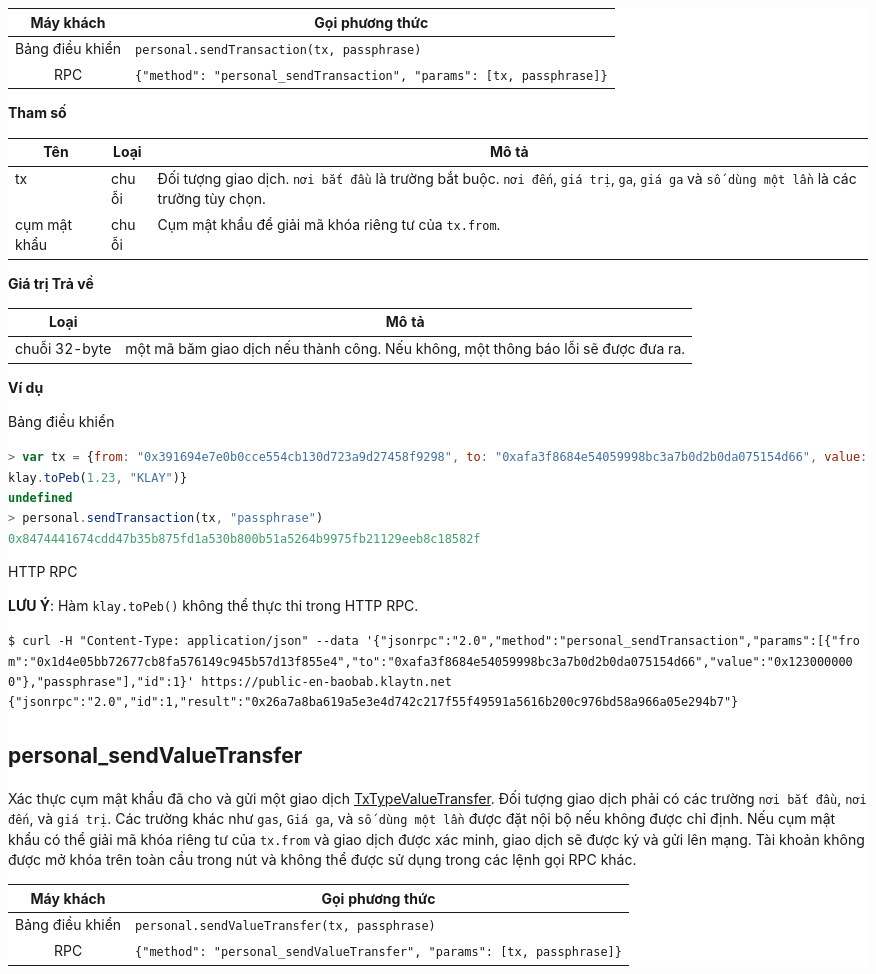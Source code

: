 |    Máy khách    | Gọi phương thức                                                      |
|:---------------:| -------------------------------------------------------------------- |
| Bảng điều khiển | `personal.sendTransaction(tx, passphrase)`                           |
|       RPC       | `{"method": "personal_sendTransaction", "params": [tx, passphrase]}` |

**Tham số**

| Tên          | Loại | Mô tả                                                                                                                                    |
| ------------ | ----- | ---------------------------------------------------------------------------------------------------------------------------------------- |
| tx           | chuỗi | Đối tượng giao dịch. `nơi bắt đầu` là trường bắt buộc. `nơi đến`, `giá trị`, `ga`, `giá ga` và `số dùng một lần` là các trường tùy chọn. |
| cụm mật khẩu | chuỗi | Cụm mật khẩu để giải mã khóa riêng tư của `tx.from`.                                                                                     |

**Giá trị Trả về**

| Loại         | Mô tả                                                                             |
| ------------- | --------------------------------------------------------------------------------- |
| chuỗi 32-byte | một mã băm giao dịch nếu thành công. Nếu không, một thông báo lỗi sẽ được đưa ra. |

**Ví dụ**

Bảng điều khiển
``` javascript
> var tx = {from: "0x391694e7e0b0cce554cb130d723a9d27458f9298", to: "0xafa3f8684e54059998bc3a7b0d2b0da075154d66", value: klay.toPeb(1.23, "KLAY")}
undefined
> personal.sendTransaction(tx, "passphrase")
0x8474441674cdd47b35b875fd1a530b800b51a5264b9975fb21129eeb8c18582f
```
HTTP RPC

**LƯU Ý**: Hàm `klay.toPeb()` không thể thực thi trong HTTP RPC.
```shell
$ curl -H "Content-Type: application/json" --data '{"jsonrpc":"2.0","method":"personal_sendTransaction","params":[{"from":"0x1d4e05bb72677cb8fa576149c945b57d13f855e4","to":"0xafa3f8684e54059998bc3a7b0d2b0da075154d66","value":"0x1230000000"},"passphrase"],"id":1}' https://public-en-baobab.klaytn.net
{"jsonrpc":"2.0","id":1,"result":"0x26a7a8ba619a5e3e4d742c217f55f49591a5616b200c976bd58a966a05e294b7"}
```

## personal_sendValueTransfer <a id="personal_sendvaluetransfer"></a>

Xác thực cụm mật khẩu đã cho và gửi một giao dịch [TxTypeValueTransfer](../../../klaytn/design/transactions/basic.md#txtypevaluetransfer). Đối tượng giao dịch phải có các trường `nơi bắt đầu`, `nơi đến`, và `giá trị`. Các trường khác như `gas`, `Giá ga`, và `số dùng một lần` được đặt nội bộ nếu không được chỉ định. Nếu cụm mật khẩu có thể giải mã khóa riêng tư của `tx.from` và giao dịch được xác minh, giao dịch sẽ được ký và gửi lên mạng. Tài khoản không được mở khóa trên toàn cầu trong nút và không thể được sử dụng trong các lệnh gọi RPC khác.

|    Máy khách    | Gọi phương thức                                                        |
|:---------------:| ---------------------------------------------------------------------- |
| Bảng điều khiển | `personal.sendValueTransfer(tx, passphrase)`                           |
|       RPC       | `{"method": "personal_sendValueTransfer", "params": [tx, passphrase]}` |
